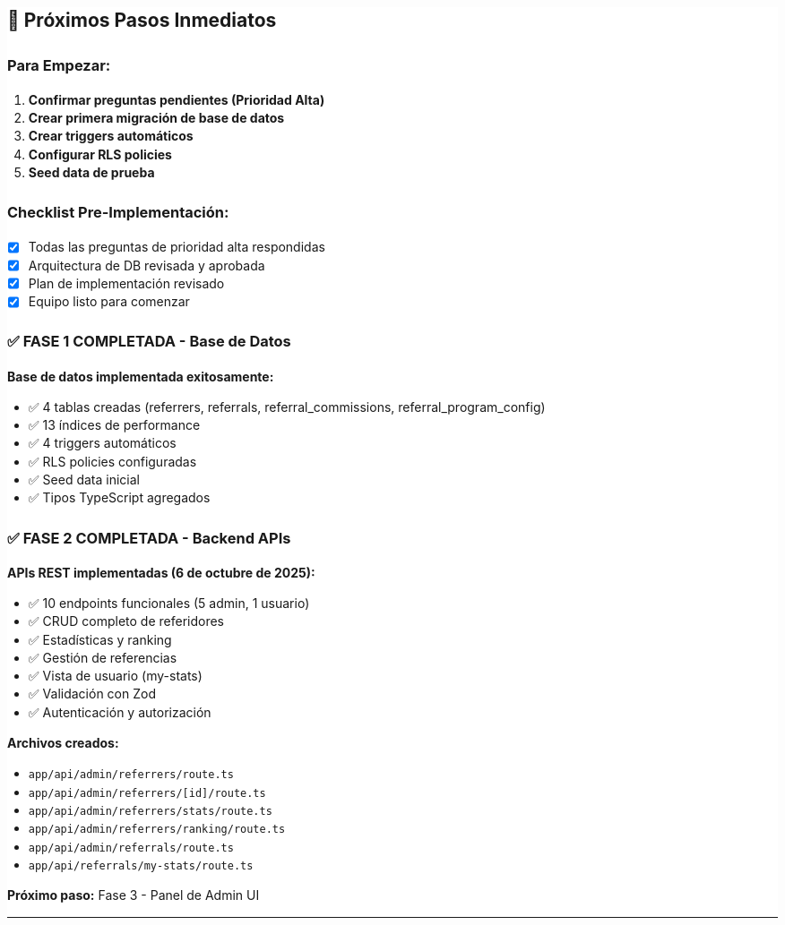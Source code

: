 
## 🚀 Próximos Pasos Inmediatos

### Para Empezar:

1. **Confirmar preguntas pendientes (Prioridad Alta)**
2. **Crear primera migración de base de datos**
3. **Crear triggers automáticos**
4. **Configurar RLS policies**
5. **Seed data de prueba**

### Checklist Pre-Implementación:

- [x] Todas las preguntas de prioridad alta respondidas
- [x] Arquitectura de DB revisada y aprobada
- [x] Plan de implementación revisado
- [x] Equipo listo para comenzar

### ✅ FASE 1 COMPLETADA - Base de Datos

**Base de datos implementada exitosamente:**

- ✅ 4 tablas creadas (referrers, referrals, referral_commissions, referral_program_config)
- ✅ 13 índices de performance
- ✅ 4 triggers automáticos
- ✅ RLS policies configuradas
- ✅ Seed data inicial
- ✅ Tipos TypeScript agregados

### ✅ FASE 2 COMPLETADA - Backend APIs

**APIs REST implementadas (6 de octubre de 2025):**

- ✅ 10 endpoints funcionales (5 admin, 1 usuario)
- ✅ CRUD completo de referidores
- ✅ Estadísticas y ranking
- ✅ Gestión de referencias
- ✅ Vista de usuario (my-stats)
- ✅ Validación con Zod
- ✅ Autenticación y autorización

**Archivos creados:**

- `app/api/admin/referrers/route.ts`
- `app/api/admin/referrers/[id]/route.ts`
- `app/api/admin/referrers/stats/route.ts`
- `app/api/admin/referrers/ranking/route.ts`
- `app/api/admin/referrals/route.ts`
- `app/api/referrals/my-stats/route.ts`

**Próximo paso:** Fase 3 - Panel de Admin UI

---
